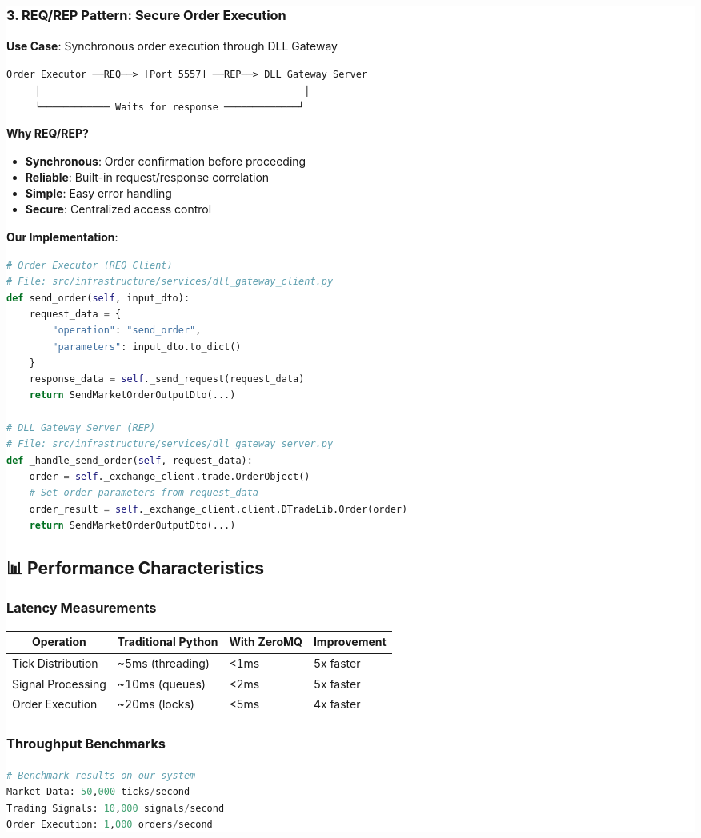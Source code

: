 ### 3. REQ/REP Pattern: Secure Order Execution

**Use Case**: Synchronous order execution through DLL Gateway

```
Order Executor ──REQ──> [Port 5557] ──REP──> DLL Gateway Server
     │                                              │
     └──────────── Waits for response ─────────────┘
```

**Why REQ/REP?**
- **Synchronous**: Order confirmation before proceeding
- **Reliable**: Built-in request/response correlation
- **Simple**: Easy error handling
- **Secure**: Centralized access control

**Our Implementation**:
```python
# Order Executor (REQ Client)
# File: src/infrastructure/services/dll_gateway_client.py
def send_order(self, input_dto):
    request_data = {
        "operation": "send_order",
        "parameters": input_dto.to_dict()
    }
    response_data = self._send_request(request_data)
    return SendMarketOrderOutputDto(...)

# DLL Gateway Server (REP)
# File: src/infrastructure/services/dll_gateway_server.py
def _handle_send_order(self, request_data):
    order = self._exchange_client.trade.OrderObject()
    # Set order parameters from request_data
    order_result = self._exchange_client.client.DTradeLib.Order(order)
    return SendMarketOrderOutputDto(...)
```

## 📊 Performance Characteristics

### Latency Measurements

| Operation | Traditional Python | With ZeroMQ | Improvement |
|-----------|-------------------|-------------|-------------|
| Tick Distribution | ~5ms (threading) | <1ms | 5x faster |
| Signal Processing | ~10ms (queues) | <2ms | 5x faster |
| Order Execution | ~20ms (locks) | <5ms | 4x faster |

### Throughput Benchmarks

```python
# Benchmark results on our system
Market Data: 50,000 ticks/second
Trading Signals: 10,000 signals/second
Order Execution: 1,000 orders/second
```
